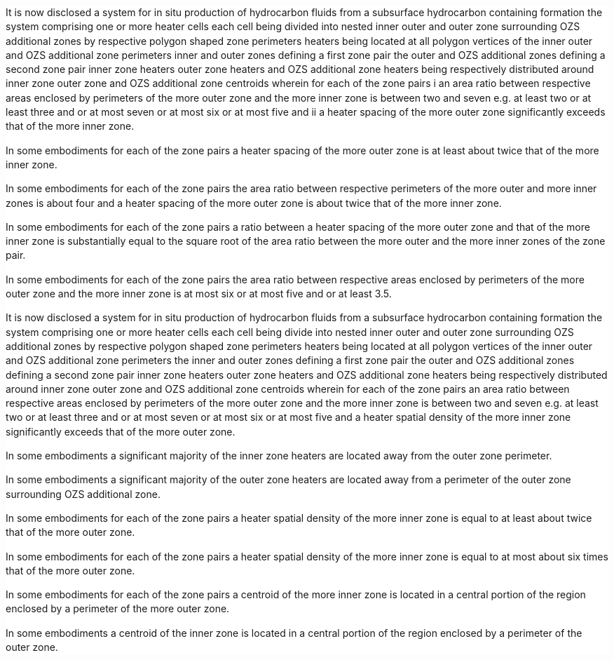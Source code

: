 It is now disclosed a system for in situ production of hydrocarbon fluids from a subsurface hydrocarbon containing formation the system comprising one or more heater cells each cell being divided into nested inner outer and outer zone surrounding OZS additional zones by respective polygon shaped zone perimeters heaters being located at all polygon vertices of the inner outer and OZS additional zone perimeters inner and outer zones defining a first zone pair the outer and OZS additional zones defining a second zone pair inner zone heaters outer zone heaters and OZS additional zone heaters being respectively distributed around inner zone outer zone and OZS additional zone centroids wherein for each of the zone pairs i an area ratio between respective areas enclosed by perimeters of the more outer zone and the more inner zone is between two and seven e.g. at least two or at least three and or at most seven or at most six or at most five and ii a heater spacing of the more outer zone significantly exceeds that of the more inner zone.

In some embodiments for each of the zone pairs a heater spacing of the more outer zone is at least about twice that of the more inner zone.

In some embodiments for each of the zone pairs the area ratio between respective perimeters of the more outer and more inner zones is about four and a heater spacing of the more outer zone is about twice that of the more inner zone.

In some embodiments for each of the zone pairs a ratio between a heater spacing of the more outer zone and that of the more inner zone is substantially equal to the square root of the area ratio between the more outer and the more inner zones of the zone pair.

In some embodiments for each of the zone pairs the area ratio between respective areas enclosed by perimeters of the more outer zone and the more inner zone is at most six or at most five and or at least 3.5.

It is now disclosed a system for in situ production of hydrocarbon fluids from a subsurface hydrocarbon containing formation the system comprising one or more heater cells each cell being divide into nested inner outer and outer zone surrounding OZS additional zones by respective polygon shaped zone perimeters heaters being located at all polygon vertices of the inner outer and OZS additional zone perimeters the inner and outer zones defining a first zone pair the outer and OZS additional zones defining a second zone pair inner zone heaters outer zone heaters and OZS additional zone heaters being respectively distributed around inner zone outer zone and OZS additional zone centroids wherein for each of the zone pairs an area ratio between respective areas enclosed by perimeters of the more outer zone and the more inner zone is between two and seven e.g. at least two or at least three and or at most seven or at most six or at most five and a heater spatial density of the more inner zone significantly exceeds that of the more outer zone.

In some embodiments a significant majority of the inner zone heaters are located away from the outer zone perimeter.

In some embodiments a significant majority of the outer zone heaters are located away from a perimeter of the outer zone surrounding OZS additional zone.

In some embodiments for each of the zone pairs a heater spatial density of the more inner zone is equal to at least about twice that of the more outer zone.

In some embodiments for each of the zone pairs a heater spatial density of the more inner zone is equal to at most about six times that of the more outer zone.

In some embodiments for each of the zone pairs a centroid of the more inner zone is located in a central portion of the region enclosed by a perimeter of the more outer zone.

In some embodiments a centroid of the inner zone is located in a central portion of the region enclosed by a perimeter of the outer zone.
